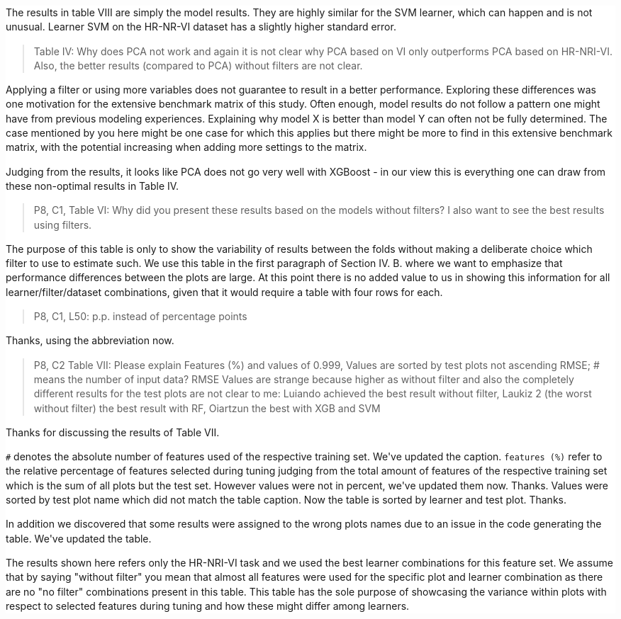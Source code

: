 The results in table VIII are simply the model results.
They are highly similar for the SVM learner, which can happen and is not unusual.
Learner SVM on the HR-NR-VI dataset has a slightly higher standard error.

>Table IV: Why does PCA not work and again it is not clear why PCA based on VI only outperforms PCA based on HR-NRI-VI. Also, the better results (compared to PCA) without filters are not clear.

Applying a filter or using more variables does not guarantee to result in a better performance.
Exploring these differences was one motivation for the extensive benchmark matrix of this study.
Often enough, model results do not follow a pattern one might have from previous modeling experiences.
Explaining why model X is better than model Y can often not be fully determined.
The case mentioned by you here might be one case for which this applies but there might be more to find in this extensive benchmark matrix, with the potential increasing when adding more settings to the matrix.

Judging from the results, it looks like PCA does not go very well with XGBoost - in our view this is everything one can draw from these non-optimal results in Table IV.

> P8, C1, Table VI: Why did you present these results based on the models without filters? I also want to see the best results using filters.

The purpose of this table is only to show the variability of results between the folds without making a deliberate choice which filter to use to estimate such.
We use this table in the first paragraph of Section IV. B. where we want to emphasize that performance differences between the plots are large.
At this point there is no added value to us in showing this information for all learner/filter/dataset combinations, given that it would require a table with four rows for each.

> P8, C1, L50: p.p. instead of percentage points

Thanks, using the abbreviation now.

> P8, C2 Table VII: Please explain Features (%) and values of 0.999, Values are sorted by test plots not ascending RMSE; # means the number of input data? RMSE Values are strange because higher as without filter and also the completely different results for the test plots are not clear to me: Luiando achieved the best result without filter, Laukiz 2 (the worst without filter) the best result with RF, Oiartzun the best with XGB and SVM

Thanks for discussing the results of Table VII.

`#` denotes the absolute number of features used of the respective training set. We've updated the caption.
`features (%)` refer to the relative percentage of features selected during tuning judging from the total amount of features of the respective training set which is the sum of all plots but the test set.
However values were not in percent, we've updated them now. Thanks.
Values were sorted by test plot name which did not match the table caption.
Now the table is sorted by learner and test plot.
Thanks.

In addition we discovered that some results were assigned to the wrong plots names due to an issue in the code generating the table.
We've updated the table.

The results shown here refers only the HR-NRI-VI task and we used the best learner combinations for this feature set.
We assume that by saying "without filter" you mean that almost all features were used for the specific plot and learner combination as there are no "no filter" combinations present in this table.
This table has the sole purpose of showcasing the variance within plots with respect to selected features during tuning and how these might differ among learners.
